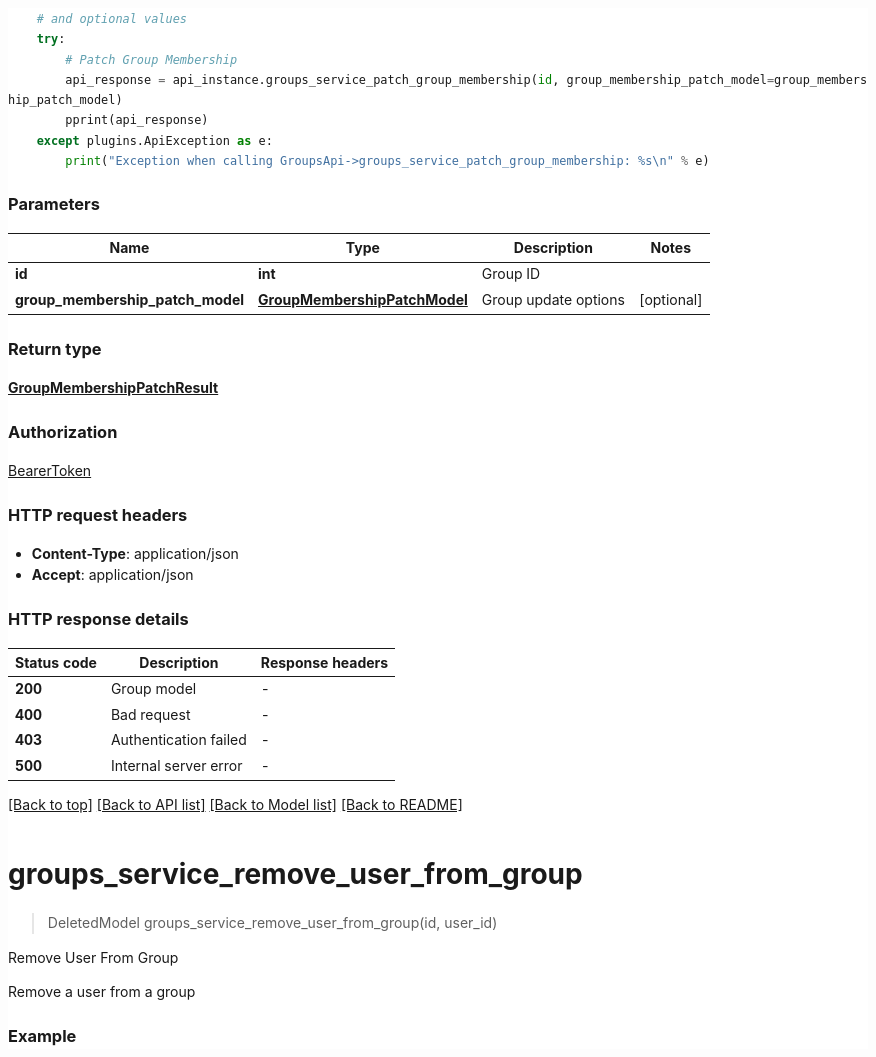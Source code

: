 ```python
    # and optional values
    try:
        # Patch Group Membership
        api_response = api_instance.groups_service_patch_group_membership(id, group_membership_patch_model=group_membership_patch_model)
        pprint(api_response)
    except plugins.ApiException as e:
        print("Exception when calling GroupsApi->groups_service_patch_group_membership: %s\n" % e)
```


### Parameters

Name | Type | Description  | Notes
------------- | ------------- | ------------- | -------------
 **id** | **int**| Group ID |
 **group_membership_patch_model** | [**GroupMembershipPatchModel**](GroupMembershipPatchModel.md)| Group update options | [optional]

### Return type

[**GroupMembershipPatchResult**](GroupMembershipPatchResult.md)

### Authorization

[BearerToken](../README.md#BearerToken)

### HTTP request headers

 - **Content-Type**: application/json
 - **Accept**: application/json


### HTTP response details

| Status code | Description | Response headers |
|-------------|-------------|------------------|
**200** | Group model |  -  |
**400** | Bad request |  -  |
**403** | Authentication failed |  -  |
**500** | Internal server error |  -  |

[[Back to top]](#) [[Back to API list]](../README.md#documentation-for-api-endpoints) [[Back to Model list]](../README.md#documentation-for-models) [[Back to README]](../README.md)

# **groups_service_remove_user_from_group**
> DeletedModel groups_service_remove_user_from_group(id, user_id)

Remove User From Group

Remove a user from a group

### Example

